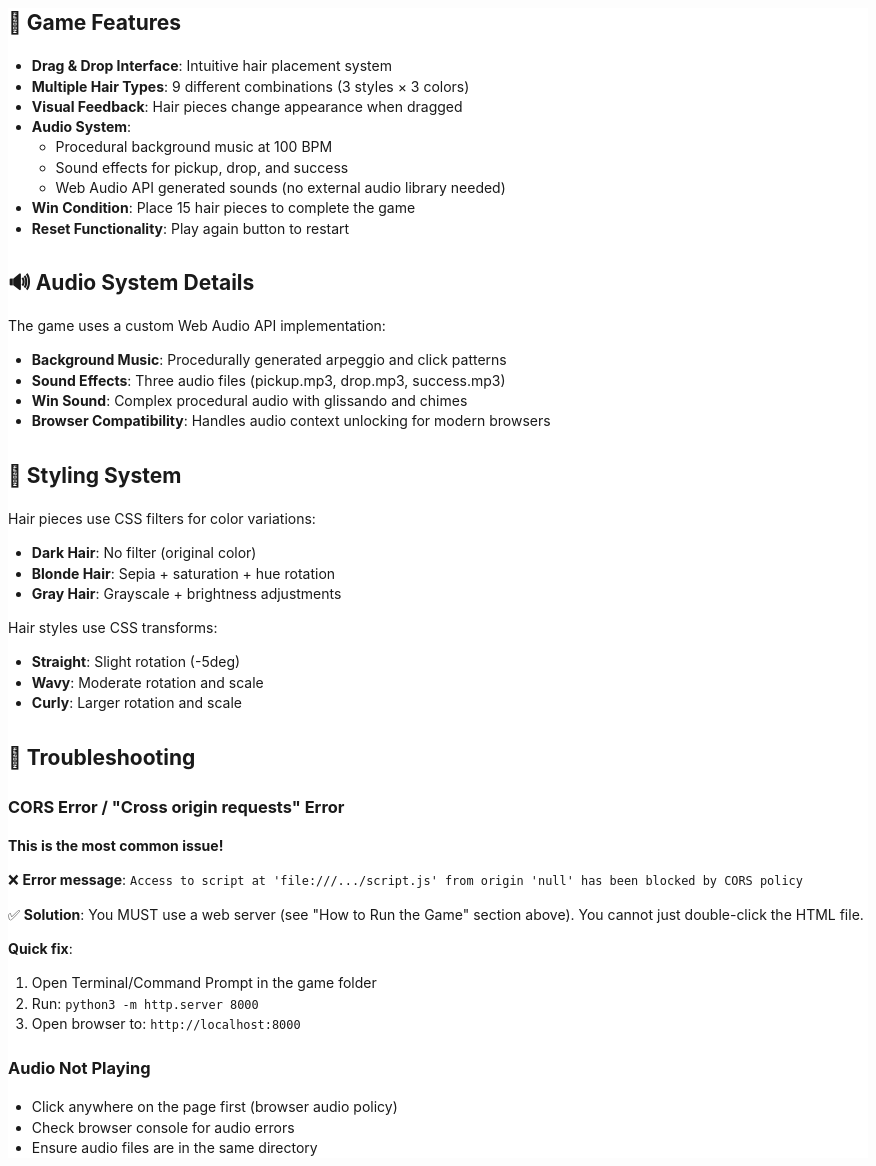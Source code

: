 ## 🎯 Game Features

- **Drag & Drop Interface**: Intuitive hair placement system
- **Multiple Hair Types**: 9 different combinations (3 styles × 3 colors)
- **Visual Feedback**: Hair pieces change appearance when dragged
- **Audio System**: 
  - Procedural background music at 100 BPM
  - Sound effects for pickup, drop, and success
  - Web Audio API generated sounds (no external audio library needed)
- **Win Condition**: Place 15 hair pieces to complete the game
- **Reset Functionality**: Play again button to restart

## 🔊 Audio System Details

The game uses a custom Web Audio API implementation:
- **Background Music**: Procedurally generated arpeggio and click patterns
- **Sound Effects**: Three audio files (pickup.mp3, drop.mp3, success.mp3)
- **Win Sound**: Complex procedural audio with glissando and chimes
- **Browser Compatibility**: Handles audio context unlocking for modern browsers

## 🎨 Styling System

Hair pieces use CSS filters for color variations:
- **Dark Hair**: No filter (original color)
- **Blonde Hair**: Sepia + saturation + hue rotation
- **Gray Hair**: Grayscale + brightness adjustments

Hair styles use CSS transforms:
- **Straight**: Slight rotation (-5deg)
- **Wavy**: Moderate rotation and scale
- **Curly**: Larger rotation and scale

## 🐛 Troubleshooting

### CORS Error / "Cross origin requests" Error
**This is the most common issue!**

❌ **Error message**: `Access to script at 'file:///.../script.js' from origin 'null' has been blocked by CORS policy`

✅ **Solution**: You MUST use a web server (see "How to Run the Game" section above). You cannot just double-click the HTML file.

**Quick fix**:
1. Open Terminal/Command Prompt in the game folder
2. Run: `python3 -m http.server 8000`
3. Open browser to: `http://localhost:8000`

### Audio Not Playing
- Click anywhere on the page first (browser audio policy)
- Check browser console for audio errors
- Ensure audio files are in the same directory
